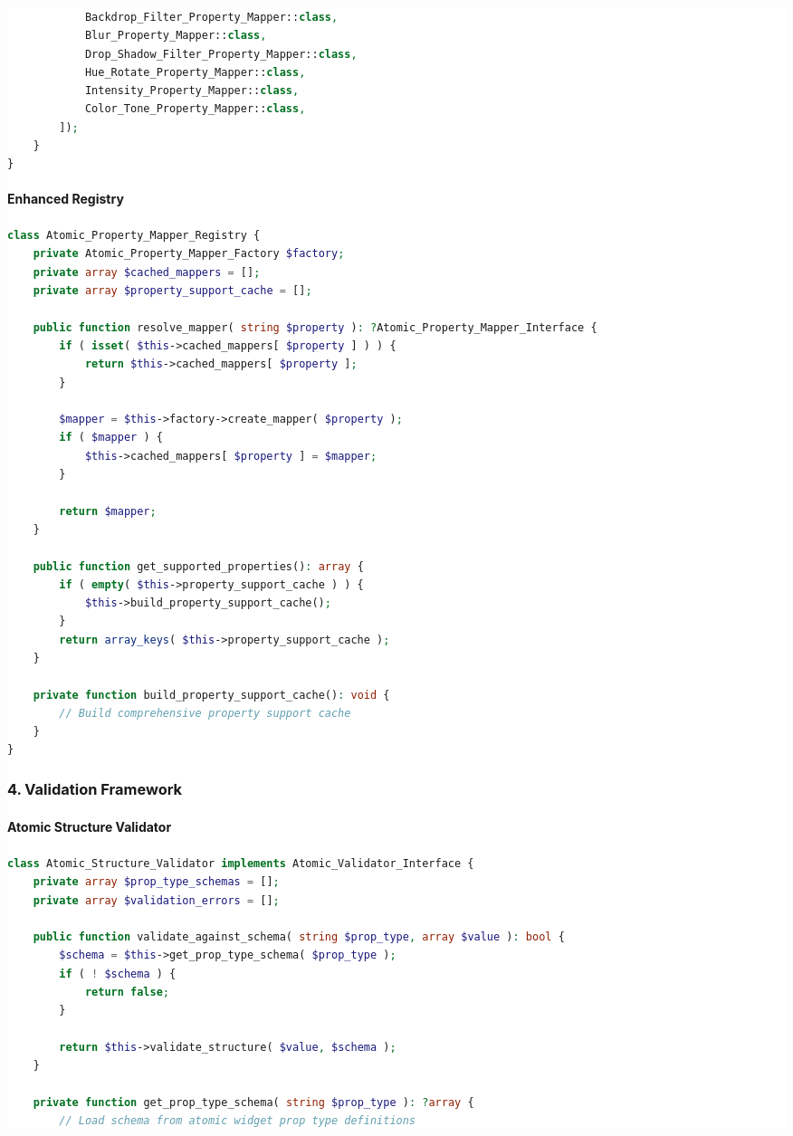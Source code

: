 ```php
            Backdrop_Filter_Property_Mapper::class,
            Blur_Property_Mapper::class,
            Drop_Shadow_Filter_Property_Mapper::class,
            Hue_Rotate_Property_Mapper::class,
            Intensity_Property_Mapper::class,
            Color_Tone_Property_Mapper::class,
        ]);
    }
}
```

#### **Enhanced Registry**
```php
class Atomic_Property_Mapper_Registry {
    private Atomic_Property_Mapper_Factory $factory;
    private array $cached_mappers = [];
    private array $property_support_cache = [];
    
    public function resolve_mapper( string $property ): ?Atomic_Property_Mapper_Interface {
        if ( isset( $this->cached_mappers[ $property ] ) ) {
            return $this->cached_mappers[ $property ];
        }
        
        $mapper = $this->factory->create_mapper( $property );
        if ( $mapper ) {
            $this->cached_mappers[ $property ] = $mapper;
        }
        
        return $mapper;
    }
    
    public function get_supported_properties(): array {
        if ( empty( $this->property_support_cache ) ) {
            $this->build_property_support_cache();
        }
        return array_keys( $this->property_support_cache );
    }
    
    private function build_property_support_cache(): void {
        // Build comprehensive property support cache
    }
}
```

### **4. Validation Framework**

#### **Atomic Structure Validator**
```php
class Atomic_Structure_Validator implements Atomic_Validator_Interface {
    private array $prop_type_schemas = [];
    private array $validation_errors = [];
    
    public function validate_against_schema( string $prop_type, array $value ): bool {
        $schema = $this->get_prop_type_schema( $prop_type );
        if ( ! $schema ) {
            return false;
        }
        
        return $this->validate_structure( $value, $schema );
    }
    
    private function get_prop_type_schema( string $prop_type ): ?array {
        // Load schema from atomic widget prop type definitions
```